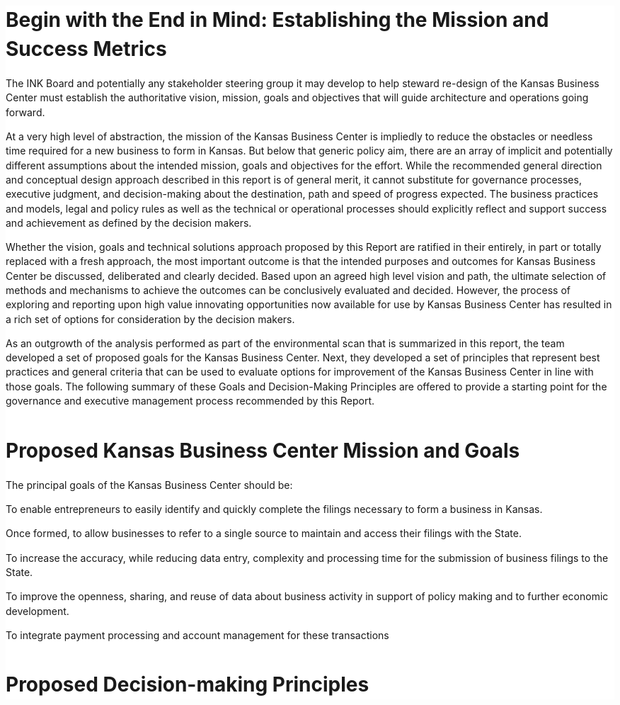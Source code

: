 # Begin with the End in Mind: Establishing the Mission and Success Metrics

The INK Board and potentially any stakeholder steering group it may develop to help steward re-design of the Kansas Business Center must establish the authoritative vision, mission, goals and objectives that will guide architecture and operations going forward.

At a very high level of abstraction, the mission of the Kansas Business Center is impliedly to reduce the obstacles or needless time required for a new business to form in Kansas. But below that generic policy aim, there are an array of implicit and potentially different assumptions about the intended mission, goals and objectives for the effort. While the recommended general direction and conceptual design approach described in this report is of general merit, it cannot substitute for governance processes, executive judgment, and decision-making about the destination, path and speed of progress expected. The business practices and models, legal and policy rules as well as the technical or operational processes should explicitly reflect and support success and achievement as defined by the decision makers.

Whether the vision, goals and technical solutions approach proposed by this Report are ratified in their entirely, in part or totally replaced with a fresh approach, the most important outcome is that the intended purposes and outcomes for Kansas Business Center be discussed, deliberated and clearly decided. Based upon an agreed high level vision and path, the ultimate selection of methods and mechanisms to achieve the outcomes can be conclusively evaluated and decided. However, the process of exploring and reporting upon high value innovating opportunities now available for use by Kansas Business Center has resulted in a rich set of options for consideration by the decision makers.

As an outgrowth of the analysis performed as part of the environmental scan that is summarized in this report, the team developed a set of proposed goals for the Kansas Business Center. Next, they developed a set of principles that represent best practices and general criteria that can be used to evaluate options for improvement of the Kansas Business Center in line with those goals. The following summary of these Goals and Decision-Making Principles are offered to provide a starting point for the governance and executive management process recommended by this Report.


# Proposed Kansas Business Center Mission and Goals

The principal goals of the Kansas Business Center should be:

To enable entrepreneurs to easily identify and quickly complete the filings necessary to form a business in Kansas.

Once formed, to allow businesses to refer to a single source to maintain and access their filings with the State.

To increase the accuracy, while reducing data entry, complexity and processing time for the submission of business filings to the State.

To improve the openness, sharing, and reuse of data about business activity in support of policy making and to further economic development.

To integrate payment processing and account management for these transactions


# Proposed Decision-making Principles

